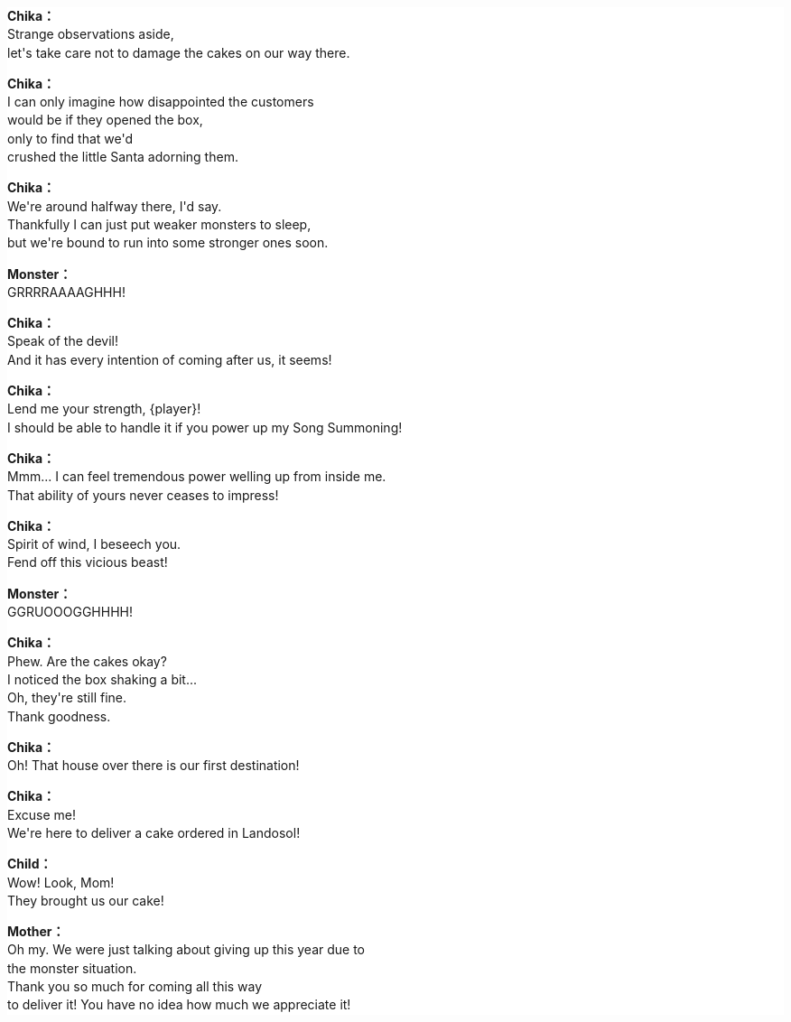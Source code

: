 **Chika：**  
Strange observations aside,  
let's take care not to damage the cakes on our way there.  
  
**Chika：**  
I can only imagine how disappointed the customers  
would be if they opened the box,  
only to find that we'd  
crushed the little Santa adorning them.  
  
**Chika：**  
We're around halfway there, I'd say.  
Thankfully I can just put weaker monsters to sleep,  
but we're bound to run into some stronger ones soon.  
  
**Monster：**  
GRRRRAAAAGHHH!  
  
**Chika：**  
Speak of the devil!  
And it has every intention of coming after us, it seems!  
  
**Chika：**  
Lend me your strength, {player}!  
I should be able to handle it if you power up my Song Summoning!  
  
**Chika：**  
Mmm... I can feel tremendous power welling up from inside me.  
That ability of yours never ceases to impress!  
  
**Chika：**  
Spirit of wind, I beseech you.  
Fend off this vicious beast!  
  
**Monster：**  
GGRUOOOGGHHHH!  
  
**Chika：**  
Phew. Are the cakes okay?  
I noticed the box shaking a bit...  
Oh, they're still fine.  
Thank goodness.  
  
**Chika：**  
Oh! That house over there is our first destination!  
  
**Chika：**  
Excuse me!  
We're here to deliver a cake ordered in Landosol!  
  
**Child：**  
Wow! Look, Mom!  
They brought us our cake!  
  
**Mother：**  
Oh my. We were just talking about giving up this year due to  
the monster situation.  
Thank you so much for coming all this way  
to deliver it! You have no idea how much we appreciate it!  
  
